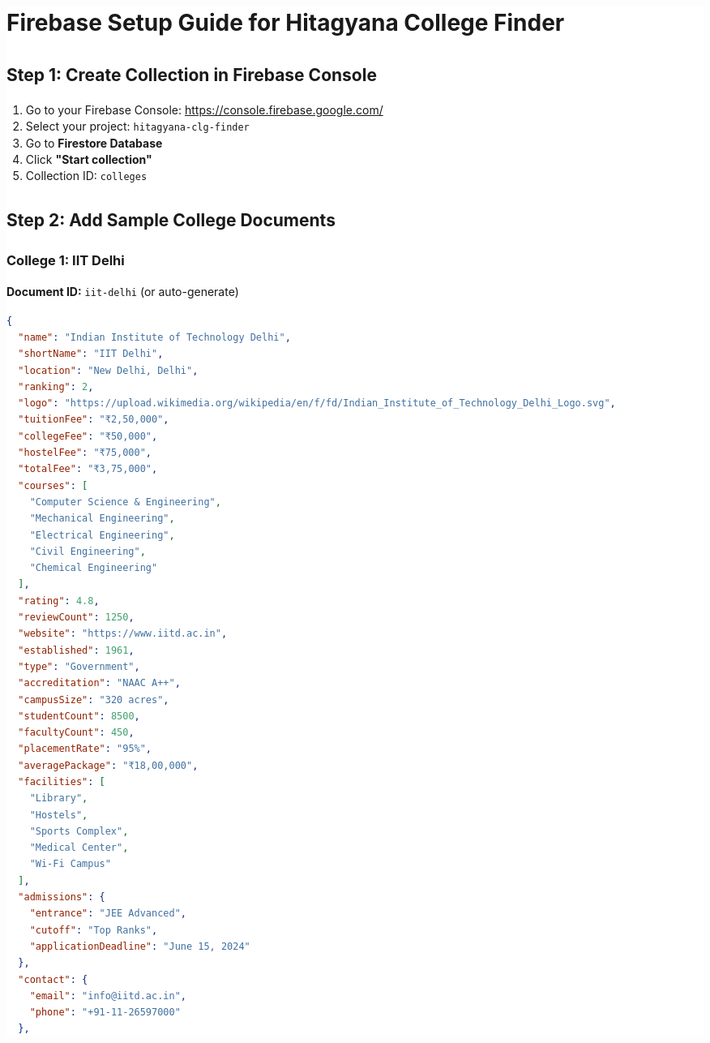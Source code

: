 # Firebase Setup Guide for Hitagyana College Finder

## Step 1: Create Collection in Firebase Console

1. Go to your Firebase Console: https://console.firebase.google.com/
2. Select your project: `hitagyana-clg-finder`
3. Go to **Firestore Database**
4. Click **"Start collection"**
5. Collection ID: `colleges`

## Step 2: Add Sample College Documents

### College 1: IIT Delhi

**Document ID:** `iit-delhi` (or auto-generate)

```json
{
  "name": "Indian Institute of Technology Delhi",
  "shortName": "IIT Delhi",
  "location": "New Delhi, Delhi",
  "ranking": 2,
  "logo": "https://upload.wikimedia.org/wikipedia/en/f/fd/Indian_Institute_of_Technology_Delhi_Logo.svg",
  "tuitionFee": "₹2,50,000",
  "collegeFee": "₹50,000",
  "hostelFee": "₹75,000",
  "totalFee": "₹3,75,000",
  "courses": [
    "Computer Science & Engineering",
    "Mechanical Engineering", 
    "Electrical Engineering",
    "Civil Engineering",
    "Chemical Engineering"
  ],
  "rating": 4.8,
  "reviewCount": 1250,
  "website": "https://www.iitd.ac.in",
  "established": 1961,
  "type": "Government",
  "accreditation": "NAAC A++",
  "campusSize": "320 acres",
  "studentCount": 8500,
  "facultyCount": 450,
  "placementRate": "95%",
  "averagePackage": "₹18,00,000",
  "facilities": [
    "Library",
    "Hostels", 
    "Sports Complex",
    "Medical Center",
    "Wi-Fi Campus"
  ],
  "admissions": {
    "entrance": "JEE Advanced",
    "cutoff": "Top Ranks",
    "applicationDeadline": "June 15, 2024"
  },
  "contact": {
    "email": "info@iitd.ac.in",
    "phone": "+91-11-26597000"
  },
```